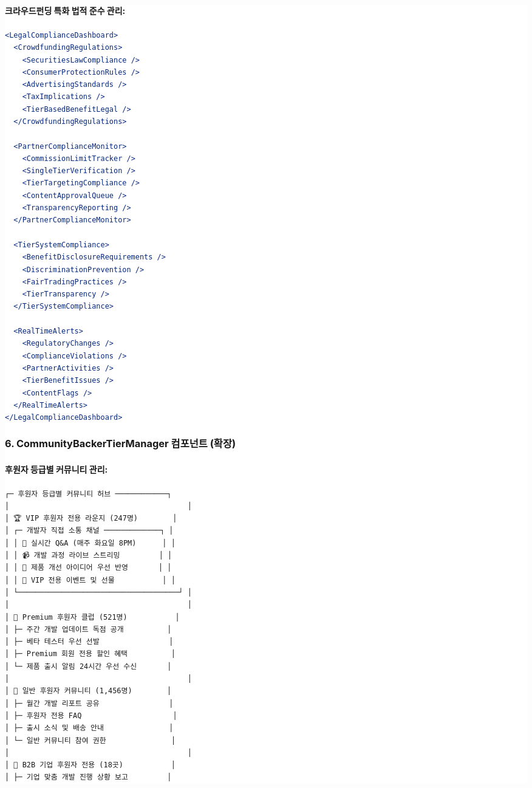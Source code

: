 #### **크라우드펀딩 특화 법적 준수 관리:**
```jsx
<LegalComplianceDashboard>
  <CrowdfundingRegulations>
    <SecuritiesLawCompliance />
    <ConsumerProtectionRules />
    <AdvertisingStandards />
    <TaxImplications />
    <TierBasedBenefitLegal />
  </CrowdfundingRegulations>
  
  <PartnerComplianceMonitor>
    <CommissionLimitTracker />
    <SingleTierVerification />
    <TierTargetingCompliance />
    <ContentApprovalQueue />
    <TransparencyReporting />
  </PartnerComplianceMonitor>
  
  <TierSystemCompliance>
    <BenefitDisclosureRequirements />
    <DiscriminationPrevention />
    <FairTradingPractices />
    <TierTransparency />
  </TierSystemCompliance>
  
  <RealTimeAlerts>
    <RegulatoryChanges />
    <ComplianceViolations />
    <PartnerActivities />
    <TierBenefitIssues />
    <ContentFlags />
  </RealTimeAlerts>
</LegalComplianceDashboard>
```

### **6. CommunityBackerTierManager 컴포넌트 (확장)**

#### **후원자 등급별 커뮤니티 관리:**
```
┌─ 후원자 등급별 커뮤니티 허브 ────────────┐
│                                         │
│ 🏆 VIP 후원자 전용 라운지 (247명)        │
│ ┌─ 개발자 직접 소통 채널 ─────────────┐ │
│ │ 💬 실시간 Q&A (매주 화요일 8PM)      │ │
│ │ 📹 개발 과정 라이브 스트리밍         │ │
│ │ 🎯 제품 개선 아이디어 우선 반영       │ │
│ │ 🎁 VIP 전용 이벤트 및 선물           │ │
│ └─────────────────────────────────────┘ │
│                                         │
│ 🥈 Premium 후원자 클럽 (521명)           │
│ ├─ 주간 개발 업데이트 독점 공개          │
│ ├─ 베타 테스터 우선 선발                │
│ ├─ Premium 회원 전용 할인 혜택          │
│ └─ 제품 출시 알림 24시간 우선 수신       │
│                                         │
│ 🥉 일반 후원자 커뮤니티 (1,456명)        │
│ ├─ 월간 개발 리포트 공유                │
│ ├─ 후원자 전용 FAQ                     │
│ ├─ 출시 소식 및 배송 안내               │
│ └─ 일반 커뮤니티 참여 권한               │
│                                         │
│ 🏢 B2B 기업 후원자 전용 (18곳)           │
│ ├─ 기업 맞춤 개발 진행 상황 보고         │
```